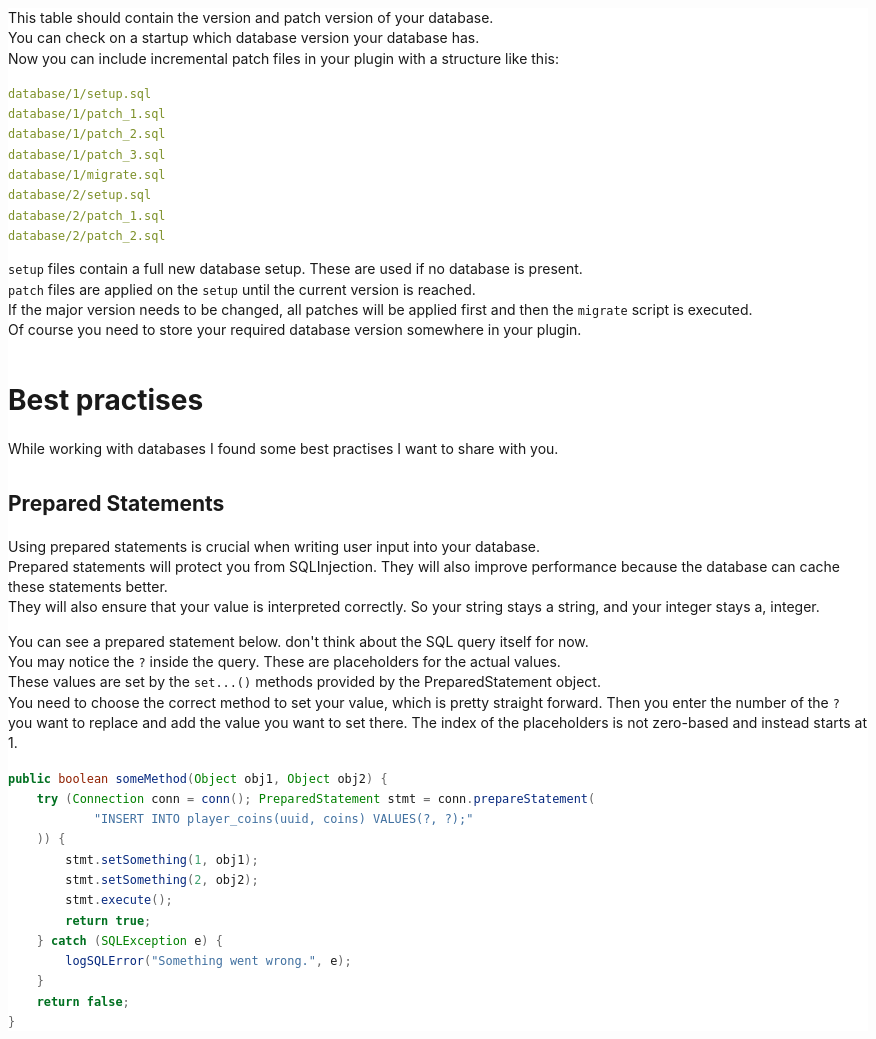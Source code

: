 This table should contain the version and patch version of your database.\
You can check on a startup which database version your database has.\
Now you can include incremental patch files in your plugin with a structure like this:

```yaml
database/1/setup.sql
database/1/patch_1.sql
database/1/patch_2.sql
database/1/patch_3.sql
database/1/migrate.sql
database/2/setup.sql
database/2/patch_1.sql
database/2/patch_2.sql
```

`setup` files contain a full new database setup. These are used if no database is present.\
`patch` files are applied on the `setup` until the current version is reached.\
If the major version needs to be changed, all patches will be applied first and then the `migrate` script is executed.\
Of course you need to store your required database version somewhere in your plugin.

# Best practises

While working with databases I found some best practises I want to share with you.

## Prepared Statements

Using prepared statements is crucial when writing user input into your database.\
Prepared statements will protect you from SQLInjection. They will also improve performance because the database can
cache these statements better.\
They will also ensure that your value is interpreted correctly. So your string stays a string, and your integer stays a,
integer.

You can see a prepared statement below. don't think about the SQL query itself for now.\
You may notice the `?` inside the query. These are placeholders for the actual values.\
These values are set by the `set...()` methods provided by the PreparedStatement object.\
You need to choose the correct method to set your value, which is pretty straight forward. Then you enter the number of
the `?` you want to replace and add the value you want to set there. The index of the placeholders is not zero-based and
instead starts at 1.

``` java
public boolean someMethod(Object obj1, Object obj2) {
    try (Connection conn = conn(); PreparedStatement stmt = conn.prepareStatement(
            "INSERT INTO player_coins(uuid, coins) VALUES(?, ?);"
    )) {
        stmt.setSomething(1, obj1);
        stmt.setSomething(2, obj2);
        stmt.execute();
        return true;
    } catch (SQLException e) {
        logSQLError("Something went wrong.", e);
    }
    return false;
}
```
